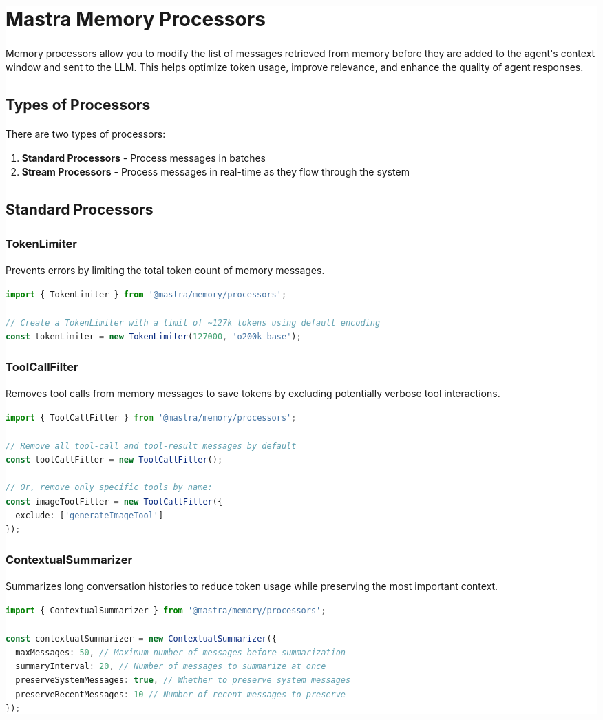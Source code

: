 # Mastra Memory Processors

Memory processors allow you to modify the list of messages retrieved from memory before they are added to the agent's context window and sent to the LLM. This helps optimize token usage, improve relevance, and enhance the quality of agent responses.

## Types of Processors

There are two types of processors:

1. **Standard Processors** - Process messages in batches
2. **Stream Processors** - Process messages in real-time as they flow through the system

## Standard Processors

### TokenLimiter

Prevents errors by limiting the total token count of memory messages.

```typescript
import { TokenLimiter } from '@mastra/memory/processors';

// Create a TokenLimiter with a limit of ~127k tokens using default encoding
const tokenLimiter = new TokenLimiter(127000, 'o200k_base');
```

### ToolCallFilter

Removes tool calls from memory messages to save tokens by excluding potentially verbose tool interactions.

```typescript
import { ToolCallFilter } from '@mastra/memory/processors';

// Remove all tool-call and tool-result messages by default
const toolCallFilter = new ToolCallFilter();

// Or, remove only specific tools by name:
const imageToolFilter = new ToolCallFilter({
  exclude: ['generateImageTool']
});
```

### ContextualSummarizer

Summarizes long conversation histories to reduce token usage while preserving the most important context.

```typescript
import { ContextualSummarizer } from '@mastra/memory/processors';

const contextualSummarizer = new ContextualSummarizer({
  maxMessages: 50, // Maximum number of messages before summarization
  summaryInterval: 20, // Number of messages to summarize at once
  preserveSystemMessages: true, // Whether to preserve system messages
  preserveRecentMessages: 10 // Number of recent messages to preserve
});
```
